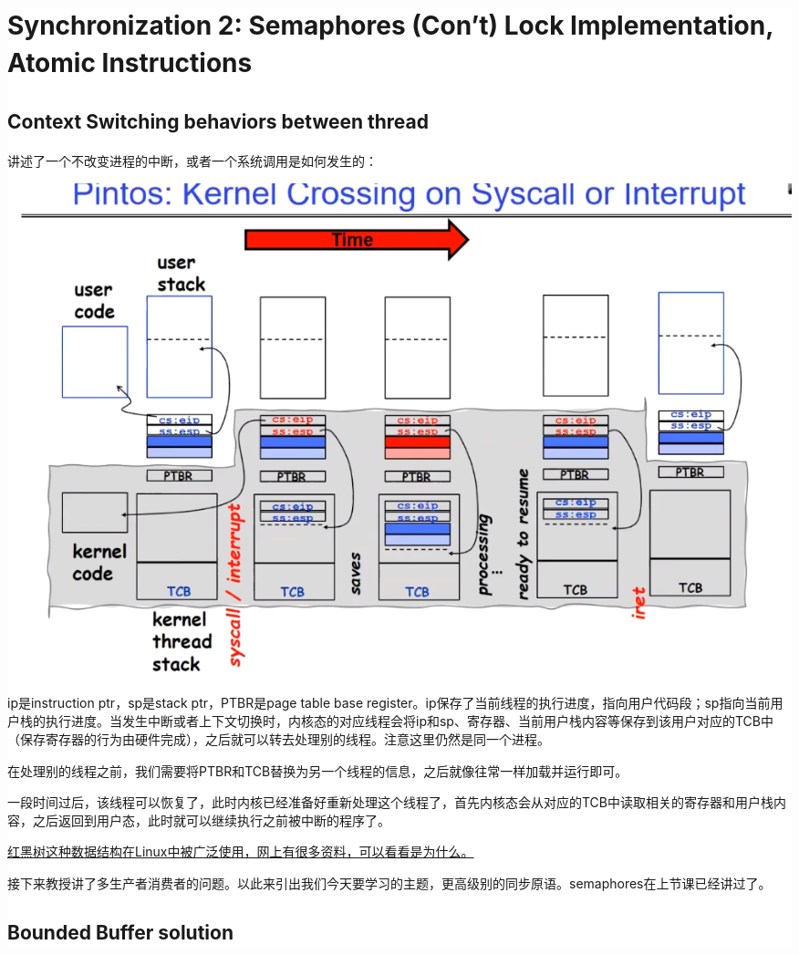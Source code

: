 # Synchronization 2: Semaphores (Con’t) Lock Implementation, Atomic Instructions

##  Context Switching behaviors between thread

讲述了一个不改变进程的中断，或者一个系统调用是如何发生的：

![image-20240313100041847](./assets/image-20240313100041847.png)

ip是instruction ptr，sp是stack ptr，PTBR是page table base register。ip保存了当前线程的执行进度，指向用户代码段；sp指向当前用户栈的执行进度。当发生中断或者上下文切换时，内核态的对应线程会将ip和sp、寄存器、当前用户栈内容等保存到该用户对应的TCB中（保存寄存器的行为由硬件完成），之后就可以转去处理别的线程。注意这里仍然是同一个进程。

在处理别的线程之前，我们需要将PTBR和TCB替换为另一个线程的信息，之后就像往常一样加载并运行即可。

一段时间过后，该线程可以恢复了，此时内核已经准备好重新处理这个线程了，首先内核态会从对应的TCB中读取相关的寄存器和用户栈内容，之后返回到用户态，此时就可以继续执行之前被中断的程序了。

<u>红黑树这种数据结构在Linux中被广泛使用，网上有很多资料，可以看看是为什么。</u>

接下来教授讲了多生产者消费者的问题。以此来引出我们今天要学习的主题，更高级别的同步原语。semaphores在上节课已经讲过了。

## Bounded Buffer solution

